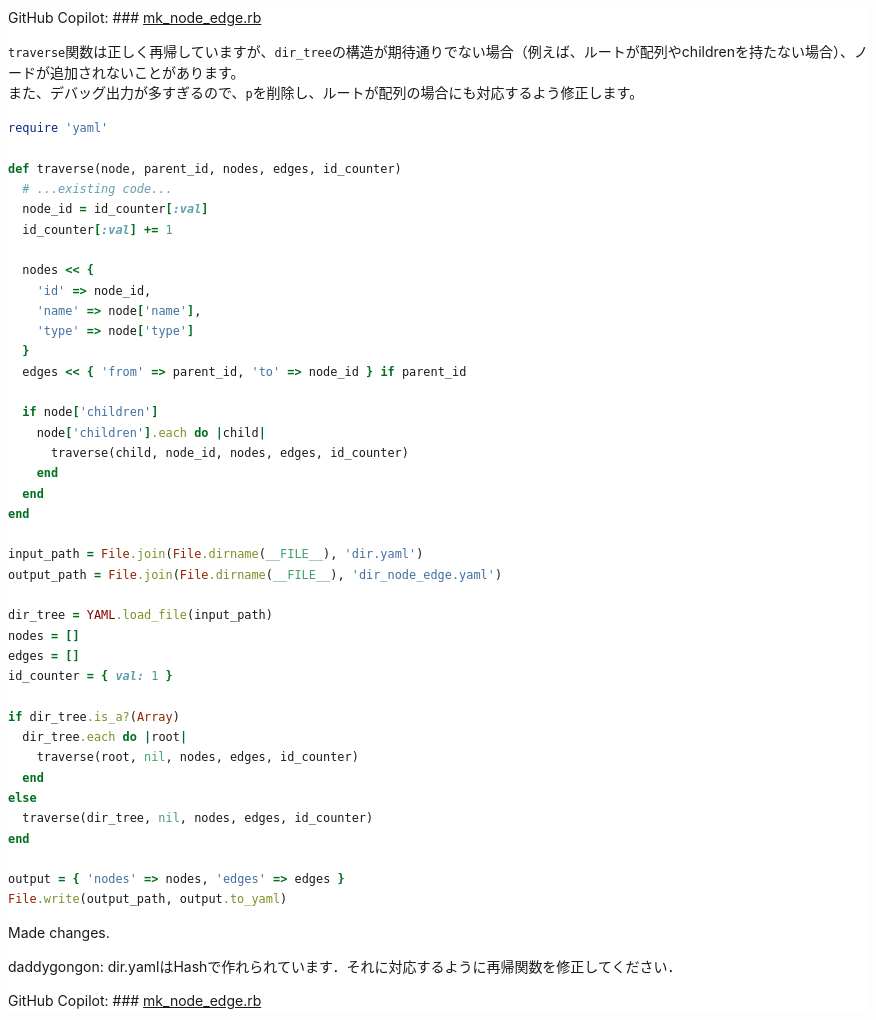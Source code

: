 GitHub Copilot: ### [mk_node_edge.rb](file:///Users/bob/Desktop/Lectures/MultiScale/multi_scale_25f/knowledge_fixer/archives/s4_mk_node_edge_yaml/mk_node_edge.rb)

`traverse`関数は正しく再帰していますが、`dir_tree`の構造が期待通りでない場合（例えば、ルートが配列やchildrenを持たない場合）、ノードが追加されないことがあります。  
また、デバッグ出力が多すぎるので、`p`を削除し、ルートが配列の場合にも対応するよう修正します。

````ruby
require 'yaml'

def traverse(node, parent_id, nodes, edges, id_counter)
  # ...existing code...
  node_id = id_counter[:val]
  id_counter[:val] += 1

  nodes << {
    'id' => node_id,
    'name' => node['name'],
    'type' => node['type']
  }
  edges << { 'from' => parent_id, 'to' => node_id } if parent_id

  if node['children']
    node['children'].each do |child|
      traverse(child, node_id, nodes, edges, id_counter)
    end
  end
end

input_path = File.join(File.dirname(__FILE__), 'dir.yaml')
output_path = File.join(File.dirname(__FILE__), 'dir_node_edge.yaml')

dir_tree = YAML.load_file(input_path)
nodes = []
edges = []
id_counter = { val: 1 }

if dir_tree.is_a?(Array)
  dir_tree.each do |root|
    traverse(root, nil, nodes, edges, id_counter)
  end
else
  traverse(dir_tree, nil, nodes, edges, id_counter)
end

output = { 'nodes' => nodes, 'edges' => edges }
File.write(output_path, output.to_yaml)
````

Made changes.

daddygongon: dir.yamlはHashで作れられています．それに対応するように再帰関数を修正してください．

GitHub Copilot: ### [mk_node_edge.rb](file:///Users/bob/Desktop/Lectures/MultiScale/multi_scale_25f/knowledge_fixer/archives/s4_mk_node_edge_yaml/mk_node_edge.rb)
